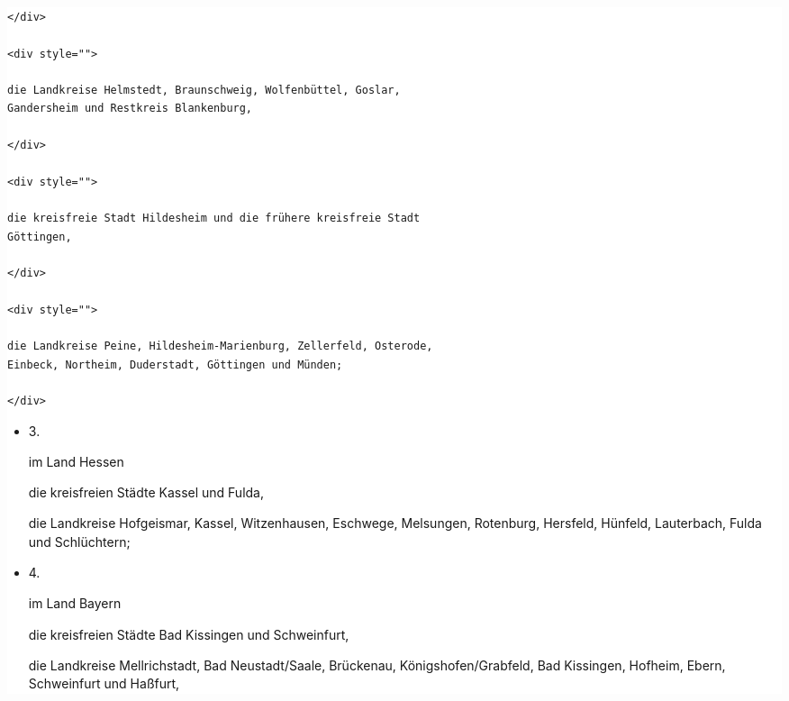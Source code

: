     </div>
    
    <div style="">
    
    die Landkreise Helmstedt, Braunschweig, Wolfenbüttel, Goslar,
    Gandersheim und Restkreis Blankenburg,
    
    </div>
    
    <div style="">
    
    die kreisfreie Stadt Hildesheim und die frühere kreisfreie Stadt
    Göttingen,
    
    </div>
    
    <div style="">
    
    die Landkreise Peine, Hildesheim-Marienburg, Zellerfeld, Osterode,
    Einbeck, Northeim, Duderstadt, Göttingen und Münden;
    
    </div>

  - 3\.
    
    <div style="">
    
    im Land Hessen
    
    </div>
    
    <div style="">
    
    die kreisfreien Städte Kassel und Fulda,
    
    </div>
    
    <div style="">
    
    die Landkreise Hofgeismar, Kassel, Witzenhausen, Eschwege,
    Melsungen, Rotenburg, Hersfeld, Hünfeld, Lauterbach, Fulda und
    Schlüchtern;
    
    </div>

  - 4\.
    
    <div style="">
    
    im Land Bayern
    
    </div>
    
    <div style="">
    
    die kreisfreien Städte Bad Kissingen und Schweinfurt,
    
    </div>
    
    <div style="">
    
    die Landkreise Mellrichstadt, Bad Neustadt/Saale, Brückenau,
    Königshofen/Grabfeld, Bad Kissingen, Hofheim, Ebern, Schweinfurt
    und Haßfurt,
    
